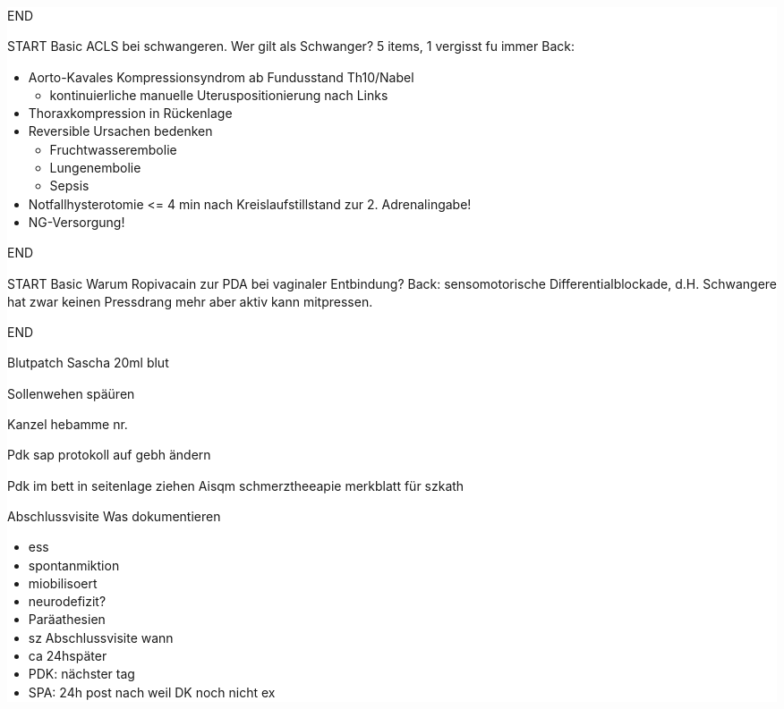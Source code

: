 END


START
Basic
ACLS bei schwangeren. Wer gilt als Schwanger? 5 items, 1 vergisst fu immer
Back:
- Aorto-Kavales Kompressionsyndrom ab Fundusstand Th10/Nabel
	- kontinuierliche manuelle Uteruspositionierung nach Links
- Thoraxkompression in Rückenlage
- Reversible Ursachen bedenken
	- Fruchtwasserembolie
	- Lungenembolie
	- Sepsis
- Notfallhysterotomie <= 4 min nach Kreislaufstillstand zur 2. Adrenalingabe!
- NG-Versorgung!

END


START
Basic
Warum Ropivacain zur PDA bei vaginaler Entbindung?
Back:
sensomotorische Differentialblockade, d.H. Schwangere hat zwar keinen Pressdrang mehr aber aktiv kann mitpressen. 

END

Blutpatch Sascha 20ml blut



Sollenwehen späüren






Kanzel hebamme nr.





  


Pdk sap protokoll auf gebh ändern





  

Pdk im bett in seitenlage ziehen
Aisqm schmerztheeapie merkblatt für szkath

Abschlussvisite Was dokumentieren
- ess
- spontanmiktion  
- miobilisoert 
- neurodefizit? 
- Paräathesien 
- sz
Abschlussvisite wann
- ca 24hspäter
- PDK: nächster tag
- SPA: 24h post nach weil DK noch nicht ex
